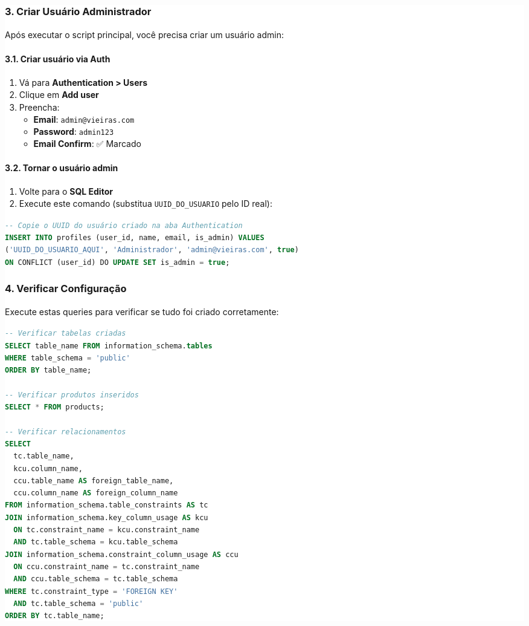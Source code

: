 ### 3. Criar Usuário Administrador

Após executar o script principal, você precisa criar um usuário admin:

#### 3.1. Criar usuário via Auth
1. Vá para **Authentication > Users**
2. Clique em **Add user**
3. Preencha:
   - **Email**: `admin@vieiras.com`
   - **Password**: `admin123`
   - **Email Confirm**: ✅ Marcado

#### 3.2. Tornar o usuário admin
1. Volte para o **SQL Editor**
2. Execute este comando (substitua `UUID_DO_USUARIO` pelo ID real):

```sql
-- Copie o UUID do usuário criado na aba Authentication
INSERT INTO profiles (user_id, name, email, is_admin) VALUES 
('UUID_DO_USUARIO_AQUI', 'Administrador', 'admin@vieiras.com', true)
ON CONFLICT (user_id) DO UPDATE SET is_admin = true;
```

### 4. Verificar Configuração

Execute estas queries para verificar se tudo foi criado corretamente:

```sql
-- Verificar tabelas criadas
SELECT table_name FROM information_schema.tables 
WHERE table_schema = 'public' 
ORDER BY table_name;

-- Verificar produtos inseridos
SELECT * FROM products;

-- Verificar relacionamentos
SELECT 
  tc.table_name, 
  kcu.column_name, 
  ccu.table_name AS foreign_table_name,
  ccu.column_name AS foreign_column_name 
FROM information_schema.table_constraints AS tc 
JOIN information_schema.key_column_usage AS kcu
  ON tc.constraint_name = kcu.constraint_name
  AND tc.table_schema = kcu.table_schema
JOIN information_schema.constraint_column_usage AS ccu
  ON ccu.constraint_name = tc.constraint_name
  AND ccu.table_schema = tc.table_schema
WHERE tc.constraint_type = 'FOREIGN KEY' 
  AND tc.table_schema = 'public'
ORDER BY tc.table_name;
```
